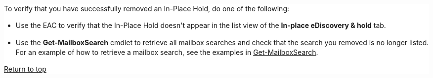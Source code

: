 To verify that you have successfully removed an In-Place Hold, do one of the following:
  
- Use the EAC to verify that the In-Place Hold doesn't appear in the list view of the **In-place eDiscovery &amp; hold** tab. 
    
- Use the **Get-MailboxSearch** cmdlet to retrieve all mailbox searches and check that the search you removed is no longer listed. For an example of how to retrieve a mailbox search, see the examples in [Get-MailboxSearch](http://technet.microsoft.com/library/a2f3ab70-6ec6-4c06-b862-f32d498c3ef8.aspx).
    
[Return to top](create-or-remove-in-place-holds.md#top)
  

